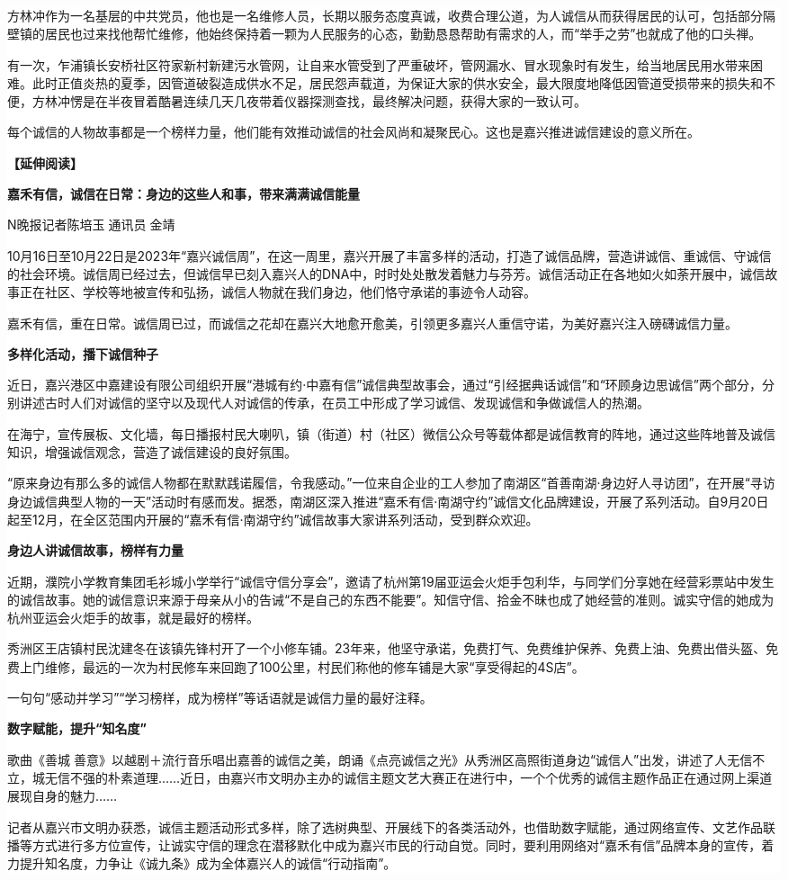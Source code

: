 方林冲作为一名基层的中共党员，他也是一名维修人员，长期以服务态度真诚，收费合理公道，为人诚信从而获得居民的认可，包括部分隔壁镇的居民也过来找他帮忙维修，他始终保持着一颗为人民服务的心态，勤勤恳恳帮助有需求的人，而“举手之劳”也就成了他的口头禅。

有一次，乍浦镇长安桥社区符家新村新建污水管网，让自来水管受到了严重破坏，管网漏水、冒水现象时有发生，给当地居民用水带来困难。此时正值炎热的夏季，因管道破裂造成供水不足，居民怨声载道，为保证大家的供水安全，最大限度地降低因管道受损带来的损失和不便，方林冲愣是在半夜冒着酷暑连续几天几夜带着仪器探测查找，最终解决问题，获得大家的一致认可。

每个诚信的人物故事都是一个榜样力量，他们能有效推动诚信的社会风尚和凝聚民心。这也是嘉兴推进诚信建设的意义所在。

**【延伸阅读】**

**嘉禾有信，诚信在日常：身边的这些人和事，带来满满诚信能量**

N晚报记者陈培玉 通讯员 金靖

10月16日至10月22日是2023年“嘉兴诚信周”，在这一周里，嘉兴开展了丰富多样的活动，打造了诚信品牌，营造讲诚信、重诚信、守诚信的社会环境。诚信周已经过去，但诚信早已刻入嘉兴人的DNA中，时时处处散发着魅力与芬芳。诚信活动正在各地如火如荼开展中，诚信故事正在社区、学校等地被宣传和弘扬，诚信人物就在我们身边，他们恪守承诺的事迹令人动容。

嘉禾有信，重在日常。诚信周已过，而诚信之花却在嘉兴大地愈开愈美，引领更多嘉兴人重信守诺，为美好嘉兴注入磅礴诚信力量。

**多样化活动，播下诚信种子**

近日，嘉兴港区中嘉建设有限公司组织开展“港城有约·中嘉有信”诚信典型故事会，通过“引经据典话诚信”和“环顾身边思诚信”两个部分，分别讲述古时人们对诚信的坚守以及现代人对诚信的传承，在员工中形成了学习诚信、发现诚信和争做诚信人的热潮。

在海宁，宣传展板、文化墙，每日播报村民大喇叭，镇（街道）村（社区）微信公众号等载体都是诚信教育的阵地，通过这些阵地普及诚信知识，增强诚信观念，营造了诚信建设的良好氛围。

“原来身边有那么多的诚信人物都在默默践诺履信，令我感动。”一位来自企业的工人参加了南湖区“首善南湖·身边好人寻访团”，在开展“寻访身边诚信典型人物的一天”活动时有感而发。据悉，南湖区深入推进“嘉禾有信·南湖守约”诚信文化品牌建设，开展了系列活动。自9月20日起至12月，在全区范围内开展的“嘉禾有信·南湖守约”诚信故事大家讲系列活动，受到群众欢迎。

**身边人讲诚信故事，榜样有力量**

近期，濮院小学教育集团毛衫城小学举行“诚信守信分享会”，邀请了杭州第19届亚运会火炬手包利华，与同学们分享她在经营彩票站中发生的诚信故事。她的诚信意识来源于母亲从小的告诫“不是自己的东西不能要”。知信守信、拾金不昧也成了她经营的准则。诚实守信的她成为杭州亚运会火炬手的故事，就是最好的榜样。

秀洲区王店镇村民沈建冬在该镇先锋村开了一个小修车铺。23年来，他坚守承诺，免费打气、免费维护保养、免费上油、免费出借头盔、免费上门维修，最远的一次为村民修车来回跑了100公里，村民们称他的修车铺是大家“享受得起的4S店”。

一句句“感动并学习”“学习榜样，成为榜样”等话语就是诚信力量的最好注释。

**数字赋能，提升“知名度”**

歌曲《善城 善意》以越剧＋流行音乐唱出嘉善的诚信之美，朗诵《点亮诚信之光》从秀洲区高照街道身边“诚信人”出发，讲述了人无信不立，城无信不强的朴素道理……近日，由嘉兴市文明办主办的诚信主题文艺大赛正在进行中，一个个优秀的诚信主题作品正在通过网上渠道展现自身的魅力……

记者从嘉兴市文明办获悉，诚信主题活动形式多样，除了选树典型、开展线下的各类活动外，也借助数字赋能，通过网络宣传、文艺作品联播等方式进行多方位宣传，让诚实守信的理念在潜移默化中成为嘉兴市民的行动自觉。同时，要利用网络对“嘉禾有信”品牌本身的宣传，着力提升知名度，力争让《诚九条》成为全体嘉兴人的诚信“行动指南”。